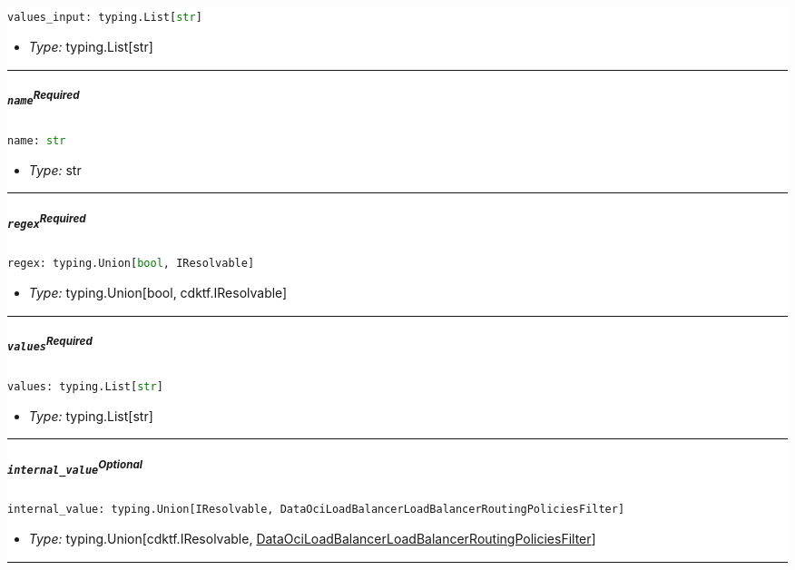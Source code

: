 ```python
values_input: typing.List[str]
```

- *Type:* typing.List[str]

---

##### `name`<sup>Required</sup> <a name="name" id="rhizo-co-terraform-provider-oci.dataOciLoadBalancerLoadBalancerRoutingPolicies.DataOciLoadBalancerLoadBalancerRoutingPoliciesFilterOutputReference.property.name"></a>

```python
name: str
```

- *Type:* str

---

##### `regex`<sup>Required</sup> <a name="regex" id="rhizo-co-terraform-provider-oci.dataOciLoadBalancerLoadBalancerRoutingPolicies.DataOciLoadBalancerLoadBalancerRoutingPoliciesFilterOutputReference.property.regex"></a>

```python
regex: typing.Union[bool, IResolvable]
```

- *Type:* typing.Union[bool, cdktf.IResolvable]

---

##### `values`<sup>Required</sup> <a name="values" id="rhizo-co-terraform-provider-oci.dataOciLoadBalancerLoadBalancerRoutingPolicies.DataOciLoadBalancerLoadBalancerRoutingPoliciesFilterOutputReference.property.values"></a>

```python
values: typing.List[str]
```

- *Type:* typing.List[str]

---

##### `internal_value`<sup>Optional</sup> <a name="internal_value" id="rhizo-co-terraform-provider-oci.dataOciLoadBalancerLoadBalancerRoutingPolicies.DataOciLoadBalancerLoadBalancerRoutingPoliciesFilterOutputReference.property.internalValue"></a>

```python
internal_value: typing.Union[IResolvable, DataOciLoadBalancerLoadBalancerRoutingPoliciesFilter]
```

- *Type:* typing.Union[cdktf.IResolvable, <a href="#rhizo-co-terraform-provider-oci.dataOciLoadBalancerLoadBalancerRoutingPolicies.DataOciLoadBalancerLoadBalancerRoutingPoliciesFilter">DataOciLoadBalancerLoadBalancerRoutingPoliciesFilter</a>]

---